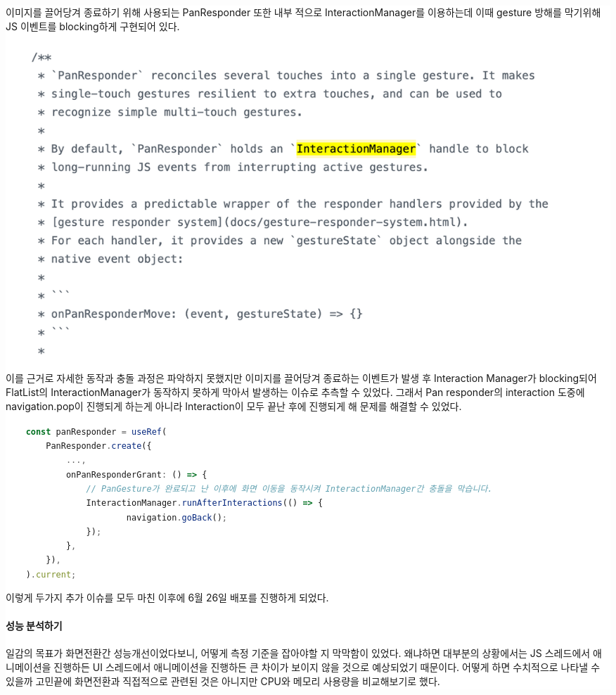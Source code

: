 이미지를 끌어당겨 종료하기 위해 사용되는 PanResponder 또한 내부 적으로 InteractionManager를 이용하는데 이때 gesture 방해를 막기위해 JS 이벤트를 blocking하게 구현되어 있다.

![pan responder 주석](pan-responder.png)

이를 근거로 자세한 동작과 충돌 과정은 파악하지 못했지만 이미지를 끌어당겨 종료하는 이벤트가 발생 후 Interaction Manager가 blocking되어 FlatList의 InteractionManager가 동작하지 못하게 막아서 발생하는 이슈로 추측할 수 있었다.
그래서 Pan responder의 interaction 도중에 navigation.pop이 진행되게 하는게 아니라 Interaction이 모두 끝난 후에 진행되게 해 문제를 해결할 수 있었다.

```typescript
    const panResponder = useRef(
        PanResponder.create({
            ...,
            onPanResponderGrant: () => {
                // PanGesture가 완료되고 난 이후에 화면 이동을 동작시켜 InteractionManager간 충돌을 막습니다.
                InteractionManager.runAfterInteractions(() => {
                        navigation.goBack();
                });
            },
        }),
    ).current;
```

이렇게 두가지 추가 이슈를 모두 마친 이후에 6월 26일 배포를 진행하게 되었다.

#### 성능 분석하기
일감의 목표가 화면전환간 성능개선이었다보니, 어떻게 측정 기준을 잡아야할 지 막막함이 있었다. 왜냐하면 대부분의 상황에서는 JS 스레드에서 애니메이션을 진행하든 UI 스레드에서 애니메이션을 진행하든 큰 차이가 보이지 않을 것으로 예상되었기 때문이다.
어떻게 하면 수치적으로 나타낼 수 있을까 고민끝에 화면전환과 직접적으로 관련된 것은 아니지만 CPU와 메모리 사용량을 비교해보기로 했다.
